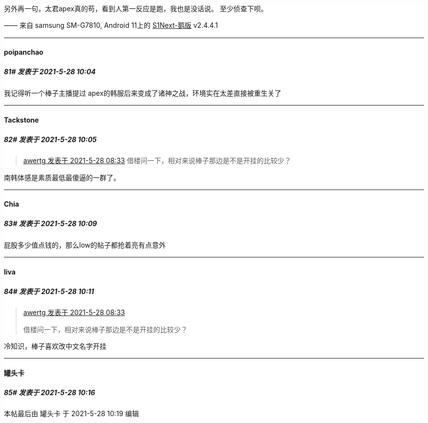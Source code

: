 另外再一句，太君apex真的苟，看到人第一反应是跑，我也是没话说。
至少侦查下呗。

—— 来自 samsung SM-G7810, Android 11上的 [S1Next-鹅版](https://github.com/ykrank/S1-Next/releases) v2.4.4.1


*****

####  poipanchao  
##### 81#       发表于 2021-5-28 10:04


我记得听一个棒子主播提过
apex的韩服后来变成了诸神之战，环境实在太差直接被重生关了


*****

####  Tackstone  
##### 82#       发表于 2021-5-28 10:05


<blockquote><a href="httphttps://bbs.saraba1st.com/2b/forum.php?mod=redirect&amp;goto=findpost&amp;pid=51395878&amp;ptid=2006516" target="_blank">awertg 发表于 2021-5-28 08:33</a>
借楼问一下，相对来说棒子那边是不是开挂的比较少？</blockquote>
南韩体感是素质最低最傻逼的一群了。


*****

####  Chia  
##### 83#       发表于 2021-5-28 10:09


屁股多少值点钱的，那么low的帖子都抢着亮有点意外


*****

####  liva  
##### 84#       发表于 2021-5-28 10:11


<blockquote><a href="httphttps://bbs.saraba1st.com/2b/forum.php?mod=redirect&amp;goto=findpost&amp;pid=51395878&amp;ptid=2006516" target="_blank">awertg 发表于 2021-5-28 08:33</a>

借楼问一下，相对来说棒子那边是不是开挂的比较少？</blockquote>
冷知识，棒子喜欢改中文名字开挂


*****

####  罐头卡  
##### 85#       发表于 2021-5-28 10:16


 本帖最后由 罐头卡 于 2021-5-28 10:19 编辑 
